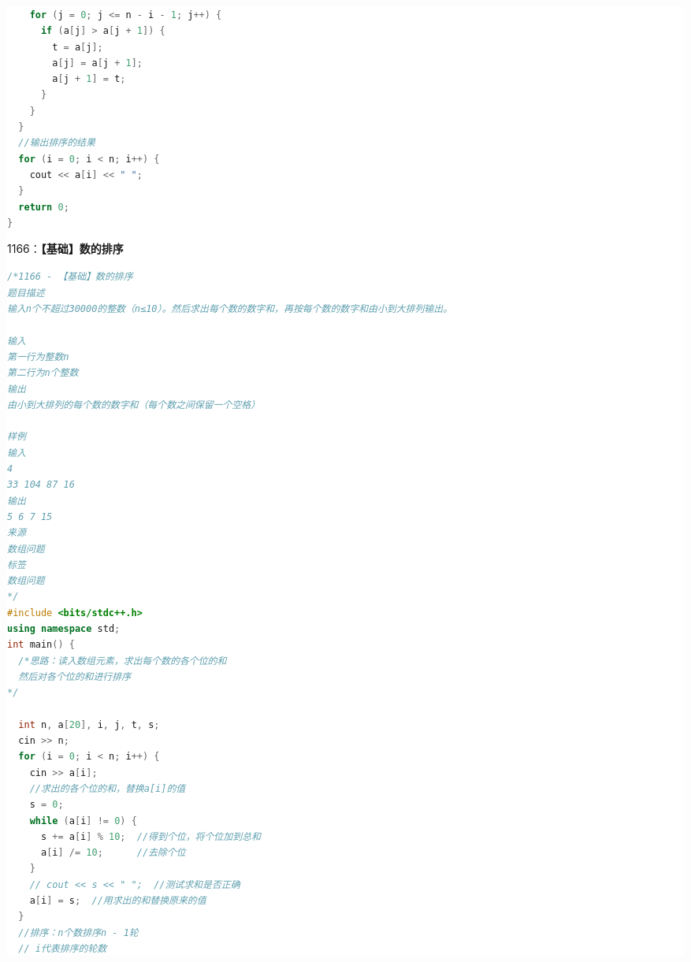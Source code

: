 ```cpp
    for (j = 0; j <= n - i - 1; j++) {
      if (a[j] > a[j + 1]) {
        t = a[j];
        a[j] = a[j + 1];
        a[j + 1] = t;
      }
    }
  }
  //输出排序的结果
  for (i = 0; i < n; i++) {
    cout << a[i] << " ";
  }
  return 0;
}

```



1166：**【基础】数的排序**

```cpp
/*1166 - 【基础】数的排序
题目描述
输入n个不超过30000的整数（n≤10）。然后求出每个数的数字和，再按每个数的数字和由小到大排列输出。

输入
第一行为整数n
第二行为n个整数
输出
由小到大排列的每个数的数字和（每个数之间保留一个空格）

样例
输入
4
33 104 87 16
输出
5 6 7 15
来源
数组问题
标签
数组问题
*/
#include <bits/stdc++.h>
using namespace std;
int main() {
  /*思路：读入数组元素，求出每个数的各个位的和
  然后对各个位的和进行排序
*/

  int n, a[20], i, j, t, s;
  cin >> n;
  for (i = 0; i < n; i++) {
    cin >> a[i];
    //求出的各个位的和，替换a[i]的值
    s = 0;
    while (a[i] != 0) {
      s += a[i] % 10;  //得到个位，将个位加到总和
      a[i] /= 10;      //去除个位
    }
    // cout << s << " ";  //测试求和是否正确
    a[i] = s;  //用求出的和替换原来的值
  }
  //排序：n个数排序n - 1轮
  // i代表排序的轮数
```